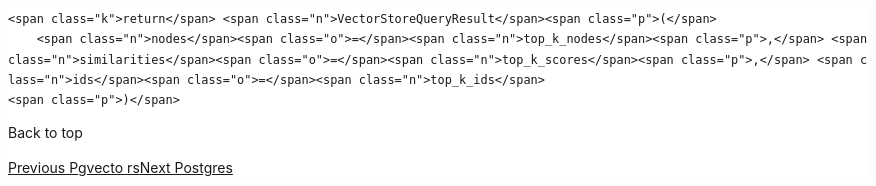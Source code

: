     <span class="k">return</span> <span class="n">VectorStoreQueryResult</span><span class="p">(</span>
        <span class="n">nodes</span><span class="o">=</span><span class="n">top_k_nodes</span><span class="p">,</span> <span class="n">similarities</span><span class="o">=</span><span class="n">top_k_scores</span><span class="p">,</span> <span class="n">ids</span><span class="o">=</span><span class="n">top_k_ids</span>
    <span class="p">)</span>
</code></pre></div></td></tr></tbody></table>

Back to top

[Previous Pgvecto rs](https://docs.llamaindex.ai/en/stable/api_reference/storage/vector_store/pgvecto_rs/)[Next Postgres](https://docs.llamaindex.ai/en/stable/api_reference/storage/vector_store/postgres/)

